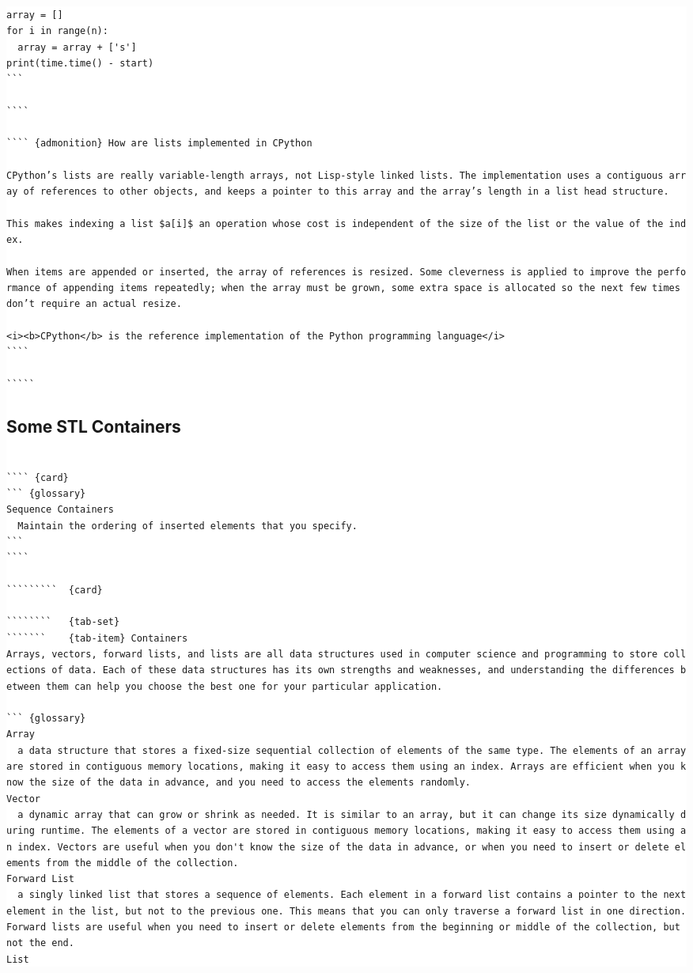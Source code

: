 `````````` {div} full-width
array = []
for i in range(n):
  array = array + ['s']
print(time.time() - start)
```

````

```` {admonition} How are lists implemented in CPython

CPython’s lists are really variable-length arrays, not Lisp-style linked lists. The implementation uses a contiguous array of references to other objects, and keeps a pointer to this array and the array’s length in a list head structure.

This makes indexing a list $a[i]$ an operation whose cost is independent of the size of the list or the value of the index.

When items are appended or inserted, the array of references is resized. Some cleverness is applied to improve the performance of appending items repeatedly; when the array must be grown, some extra space is allocated so the next few times don’t require an actual resize.

<i><b>CPython</b> is the reference implementation of the Python programming language</i>
````

`````
``````````

## Some STL Containers


`````````` {div} full-width

```` {card}
``` {glossary}
Sequence Containers
  Maintain the ordering of inserted elements that you specify.
```
````

`````````  {card}

````````   {tab-set}
```````    {tab-item} Containers
Arrays, vectors, forward lists, and lists are all data structures used in computer science and programming to store collections of data. Each of these data structures has its own strengths and weaknesses, and understanding the differences between them can help you choose the best one for your particular application.

``` {glossary}
Array
  a data structure that stores a fixed-size sequential collection of elements of the same type. The elements of an array are stored in contiguous memory locations, making it easy to access them using an index. Arrays are efficient when you know the size of the data in advance, and you need to access the elements randomly.
Vector
  a dynamic array that can grow or shrink as needed. It is similar to an array, but it can change its size dynamically during runtime. The elements of a vector are stored in contiguous memory locations, making it easy to access them using an index. Vectors are useful when you don't know the size of the data in advance, or when you need to insert or delete elements from the middle of the collection.
Forward List
  a singly linked list that stores a sequence of elements. Each element in a forward list contains a pointer to the next element in the list, but not to the previous one. This means that you can only traverse a forward list in one direction. Forward lists are useful when you need to insert or delete elements from the beginning or middle of the collection, but not the end.
List
``````````